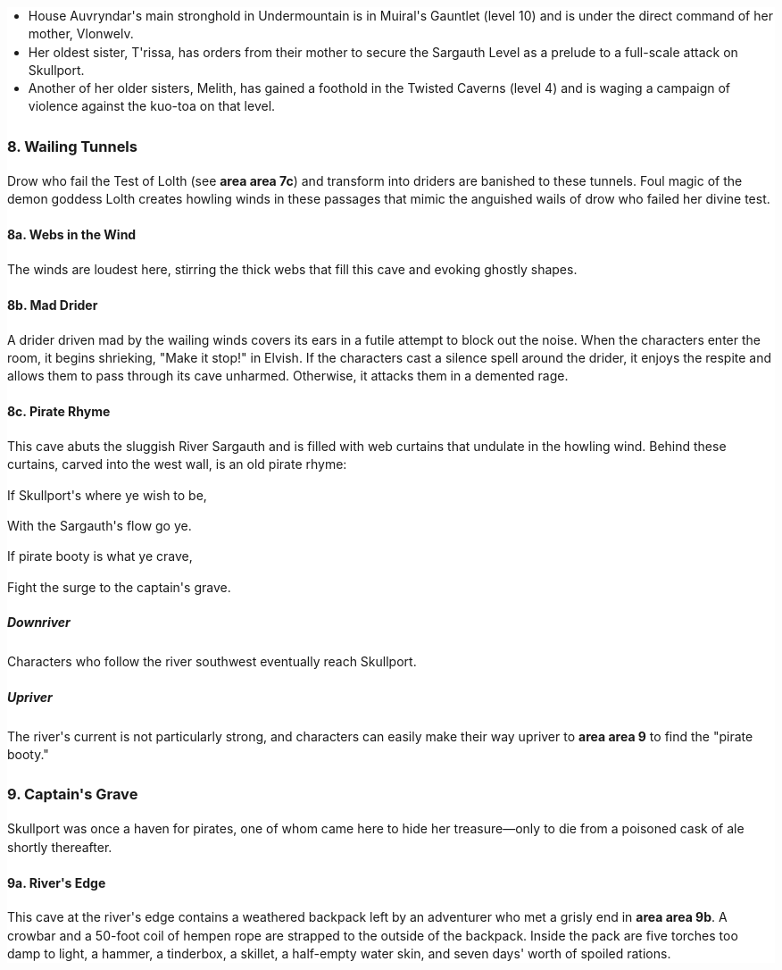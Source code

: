 - House Auvryndar's main stronghold in Undermountain is in Muiral's Gauntlet (level 10) and is under the direct command of her mother, Vlonwelv.
- Her oldest sister, T'rissa, has orders from their mother to secure the Sargauth Level as a prelude to a full-scale attack on Skullport.
- Another of her older sisters, Melith, has gained a foothold in the Twisted Caverns (level 4) and is waging a campaign of violence against the kuo-toa on that level.

### 8. Wailing Tunnels

Drow who fail the Test of Lolth (see **area area 7c**) and transform into driders are banished to these tunnels. Foul magic of the demon goddess Lolth creates howling winds in these passages that mimic the anguished wails of drow who failed her divine test.

#### 8a. Webs in the Wind

The winds are loudest here, stirring the thick webs that fill this cave and evoking ghostly shapes.

#### 8b. Mad Drider

A drider driven mad by the wailing winds covers its ears in a futile attempt to block out the noise. When the characters enter the room, it begins shrieking, "Make it stop!" in Elvish. If the characters cast a <wc-fetch type="spell">silence</wc-fetch> spell around the drider, it enjoys the respite and allows them to pass through its cave unharmed. Otherwise, it attacks them in a demented rage.

#### 8c. Pirate Rhyme

This cave abuts the sluggish River Sargauth and is filled with web curtains that undulate in the howling wind. Behind these curtains, carved into the west wall, is an old pirate rhyme:

If Skullport's where ye wish to be,

With the Sargauth's flow go ye.

If pirate booty is what ye crave,

Fight the surge to the captain's grave.

##### Downriver

Characters who follow the river southwest eventually reach Skullport.

##### Upriver

The river's current is not particularly strong, and characters can easily make their way upriver to **area area 9** to find the "pirate booty."

### 9. Captain's Grave

Skullport was once a haven for pirates, one of whom came here to hide her treasure—only to die from a <wc-fetch type="condition">poisoned</wc-fetch> cask of ale shortly thereafter.

#### 9a. River's Edge

This cave at the river's edge contains a weathered backpack left by an adventurer who met a grisly end in **area area 9b**. A crowbar and a 50-foot coil of hempen rope are strapped to the outside of the backpack. Inside the pack are five torches too damp to light, a hammer, a tinderbox, a skillet, a half-empty water skin, and seven days' worth of spoiled rations.
